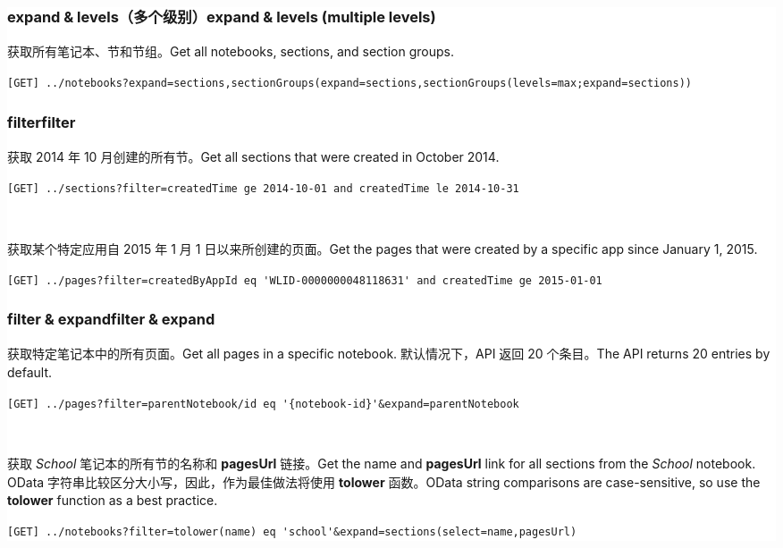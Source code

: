 ### <a name="expand--levels-multiple-levels"></a><span data-ttu-id="46bec-226">expand & levels（多个级别）</span><span class="sxs-lookup"><span data-stu-id="46bec-226">expand & levels (multiple levels)</span></span>  

<span data-ttu-id="46bec-227">获取所有笔记本、节和节组。</span><span class="sxs-lookup"><span data-stu-id="46bec-227">Get all notebooks, sections, and section groups.</span></span>  

```
[GET] ../notebooks?expand=sections,sectionGroups(expand=sections,sectionGroups(levels=max;expand=sections))
```
 
### <a name="filter"></a><span data-ttu-id="46bec-228">filter</span><span class="sxs-lookup"><span data-stu-id="46bec-228">filter</span></span>

<span data-ttu-id="46bec-229">获取 2014 年 10 月创建的所有节。</span><span class="sxs-lookup"><span data-stu-id="46bec-229">Get all sections that were created in October 2014.</span></span>

```
[GET] ../sections?filter=createdTime ge 2014-10-01 and createdTime le 2014-10-31
```

<br/>

<span data-ttu-id="46bec-230">获取某个特定应用自 2015 年 1 月 1 日以来所创建的页面。</span><span class="sxs-lookup"><span data-stu-id="46bec-230">Get the pages that were created by a specific app since January 1, 2015.</span></span>

```
[GET] ../pages?filter=createdByAppId eq 'WLID-0000000048118631' and createdTime ge 2015-01-01
```

### <a name="filter--expand"></a><span data-ttu-id="46bec-231">filter & expand</span><span class="sxs-lookup"><span data-stu-id="46bec-231">filter & expand</span></span>  

<span data-ttu-id="46bec-232">获取特定笔记本中的所有页面。</span><span class="sxs-lookup"><span data-stu-id="46bec-232">Get all pages in a specific notebook.</span></span> <span data-ttu-id="46bec-233">默认情况下，API 返回 20 个条目。</span><span class="sxs-lookup"><span data-stu-id="46bec-233">The API returns 20 entries by default.</span></span>

```
[GET] ../pages?filter=parentNotebook/id eq '{notebook-id}'&expand=parentNotebook
```

<br/>

<span data-ttu-id="46bec-234">获取 *School* 笔记本的所有节的名称和 **pagesUrl** 链接。</span><span class="sxs-lookup"><span data-stu-id="46bec-234">Get the name and **pagesUrl** link for all sections from the *School* notebook.</span></span> <span data-ttu-id="46bec-235">OData 字符串比较区分大小写，因此，作为最佳做法将使用 **tolower** 函数。</span><span class="sxs-lookup"><span data-stu-id="46bec-235">OData string comparisons are case-sensitive, so use the **tolower** function as a best practice.</span></span>

```
[GET] ../notebooks?filter=tolower(name) eq 'school'&expand=sections(select=name,pagesUrl)
```
